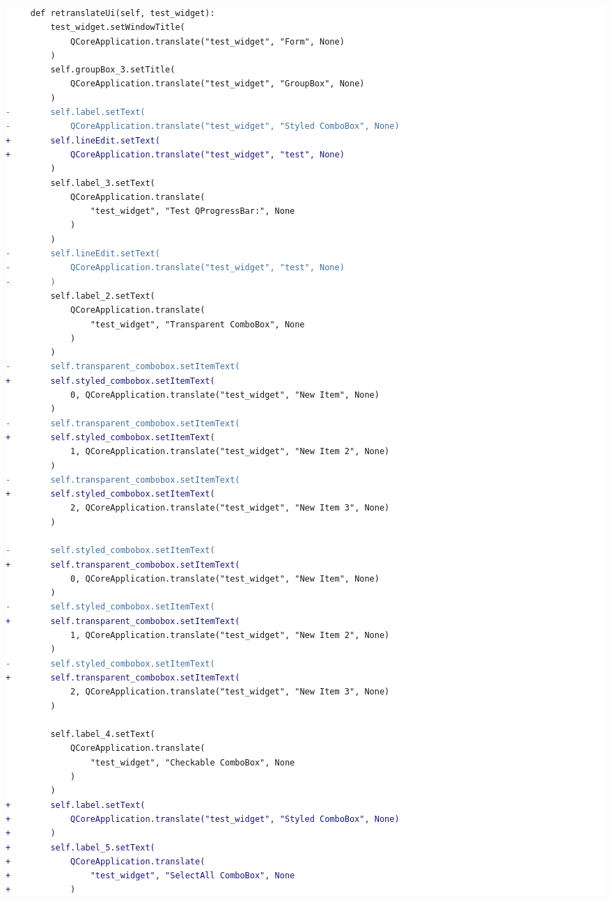 ```diff
     def retranslateUi(self, test_widget):
         test_widget.setWindowTitle(
             QCoreApplication.translate("test_widget", "Form", None)
         )
         self.groupBox_3.setTitle(
             QCoreApplication.translate("test_widget", "GroupBox", None)
         )
-        self.label.setText(
-            QCoreApplication.translate("test_widget", "Styled ComboBox", None)
+        self.lineEdit.setText(
+            QCoreApplication.translate("test_widget", "test", None)
         )
         self.label_3.setText(
             QCoreApplication.translate(
                 "test_widget", "Test QProgressBar:", None
             )
         )
-        self.lineEdit.setText(
-            QCoreApplication.translate("test_widget", "test", None)
-        )
         self.label_2.setText(
             QCoreApplication.translate(
                 "test_widget", "Transparent ComboBox", None
             )
         )
-        self.transparent_combobox.setItemText(
+        self.styled_combobox.setItemText(
             0, QCoreApplication.translate("test_widget", "New Item", None)
         )
-        self.transparent_combobox.setItemText(
+        self.styled_combobox.setItemText(
             1, QCoreApplication.translate("test_widget", "New Item 2", None)
         )
-        self.transparent_combobox.setItemText(
+        self.styled_combobox.setItemText(
             2, QCoreApplication.translate("test_widget", "New Item 3", None)
         )
 
-        self.styled_combobox.setItemText(
+        self.transparent_combobox.setItemText(
             0, QCoreApplication.translate("test_widget", "New Item", None)
         )
-        self.styled_combobox.setItemText(
+        self.transparent_combobox.setItemText(
             1, QCoreApplication.translate("test_widget", "New Item 2", None)
         )
-        self.styled_combobox.setItemText(
+        self.transparent_combobox.setItemText(
             2, QCoreApplication.translate("test_widget", "New Item 3", None)
         )
 
         self.label_4.setText(
             QCoreApplication.translate(
                 "test_widget", "Checkable ComboBox", None
             )
         )
+        self.label.setText(
+            QCoreApplication.translate("test_widget", "Styled ComboBox", None)
+        )
+        self.label_5.setText(
+            QCoreApplication.translate(
+                "test_widget", "SelectAll ComboBox", None
+            )
```